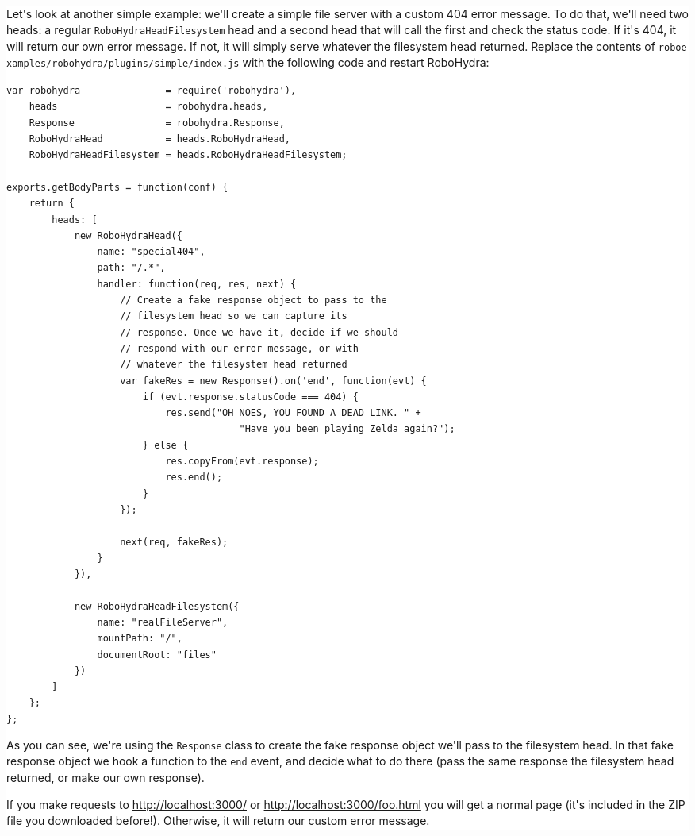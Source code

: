 <p>Let&#39;s look at another simple example: we&#39;ll create a simple file server with a custom 404 error message. To do that, we&#39;ll need two heads: a regular <code>RoboHydraHeadFilesystem</code> head and a second head that will call the first and check the status code. If it&#39;s 404, it will return our own error message. If not, it will simply serve whatever the filesystem head returned. Replace the contents of <code>roboexamples/robohydra/plugins/simple/index.js</code> with the following code and restart RoboHydra:</p>

<pre><code class="javascript">var robohydra               = require(&#39;robohydra&#39;),
    heads                   = robohydra.heads,
    Response                = robohydra.Response,
    RoboHydraHead           = heads.RoboHydraHead,
    RoboHydraHeadFilesystem = heads.RoboHydraHeadFilesystem;

exports.getBodyParts = function(conf) {
    return {
        heads: [
            new RoboHydraHead({
                name: &quot;special404&quot;,
                path: &quot;/.*&quot;,
                handler: function(req, res, next) {
                    // Create a fake response object to pass to the
                    // filesystem head so we can capture its
                    // response. Once we have it, decide if we should
                    // respond with our error message, or with
                    // whatever the filesystem head returned
                    var fakeRes = new Response().on(&#39;end&#39;, function(evt) {
                        if (evt.response.statusCode === 404) {
                            res.send(&quot;OH NOES, YOU FOUND A DEAD LINK. &quot; +
                                         &quot;Have you been playing Zelda again?&quot;);
                        } else {
                            res.copyFrom(evt.response);
                            res.end();
                        }
                    });

                    next(req, fakeRes);
                }
            }),

            new RoboHydraHeadFilesystem({
                name: &quot;realFileServer&quot;,
                mountPath: &quot;/&quot;,
                documentRoot: &quot;files&quot;
            })
        ]
    };
};</code></pre>

<p>As you can see, we&#39;re using the <code>Response</code> class to create the fake response object we&#39;ll pass to the filesystem head. In that fake response object we hook a function to the <code>end</code> event, and decide what to do there (pass the same response the filesystem head returned, or make our own response).</p>

<p>If you make requests to <a href="http://localhost:3000/">http://localhost:3000/</a> or
<a href="http://localhost:3000/foo.html">http://localhost:3000/foo.html</a> you will get a normal page (it&#39;s included in the ZIP file you downloaded before!). Otherwise, it will return our custom error message.</p>
